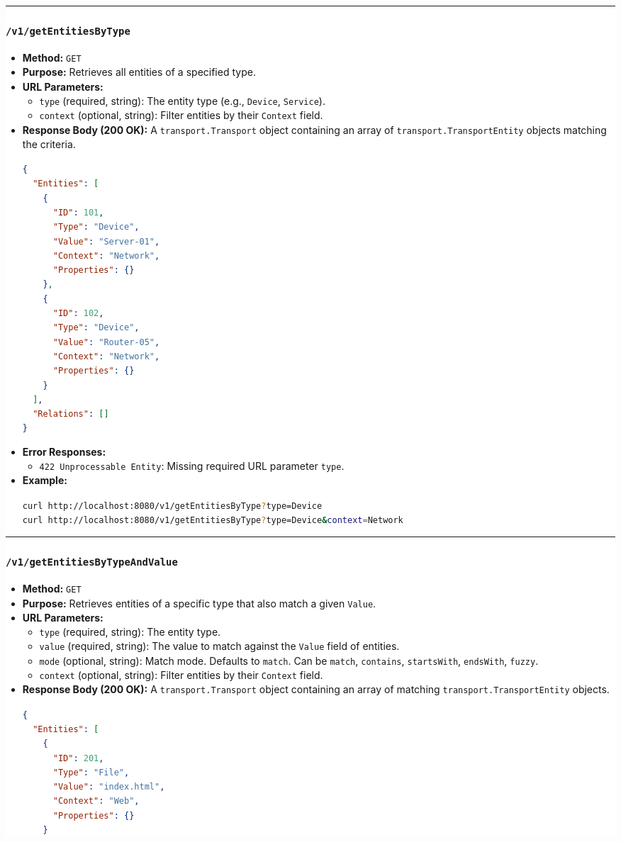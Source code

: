 -----

### `/v1/getEntitiesByType`

  * **Method:** `GET`
  * **Purpose:** Retrieves all entities of a specified type.
  * **URL Parameters:**
      * `type` (required, string): The entity type (e.g., `Device`, `Service`).
      * `context` (optional, string): Filter entities by their `Context` field.
  * **Response Body (200 OK):** A `transport.Transport` object containing an array of `transport.TransportEntity` objects matching the criteria.
    ```json
    {
      "Entities": [
        {
          "ID": 101,
          "Type": "Device",
          "Value": "Server-01",
          "Context": "Network",
          "Properties": {}
        },
        {
          "ID": 102,
          "Type": "Device",
          "Value": "Router-05",
          "Context": "Network",
          "Properties": {}
        }
      ],
      "Relations": []
    }
    ```
  * **Error Responses:**
      * `422 Unprocessable Entity`: Missing required URL parameter `type`.
  * **Example:**
    ```bash
    curl http://localhost:8080/v1/getEntitiesByType?type=Device
    curl http://localhost:8080/v1/getEntitiesByType?type=Device&context=Network
    ```

-----

### `/v1/getEntitiesByTypeAndValue`

  * **Method:** `GET`
  * **Purpose:** Retrieves entities of a specific type that also match a given `Value`.
  * **URL Parameters:**
      * `type` (required, string): The entity type.
      * `value` (required, string): The value to match against the `Value` field of entities.
      * `mode` (optional, string): Match mode. Defaults to `match`. Can be `match`, `contains`, `startsWith`, `endsWith`, `fuzzy`.
      * `context` (optional, string): Filter entities by their `Context` field.
  * **Response Body (200 OK):** A `transport.Transport` object containing an array of matching `transport.TransportEntity` objects.
    ```json
    {
      "Entities": [
        {
          "ID": 201,
          "Type": "File",
          "Value": "index.html",
          "Context": "Web",
          "Properties": {}
        }